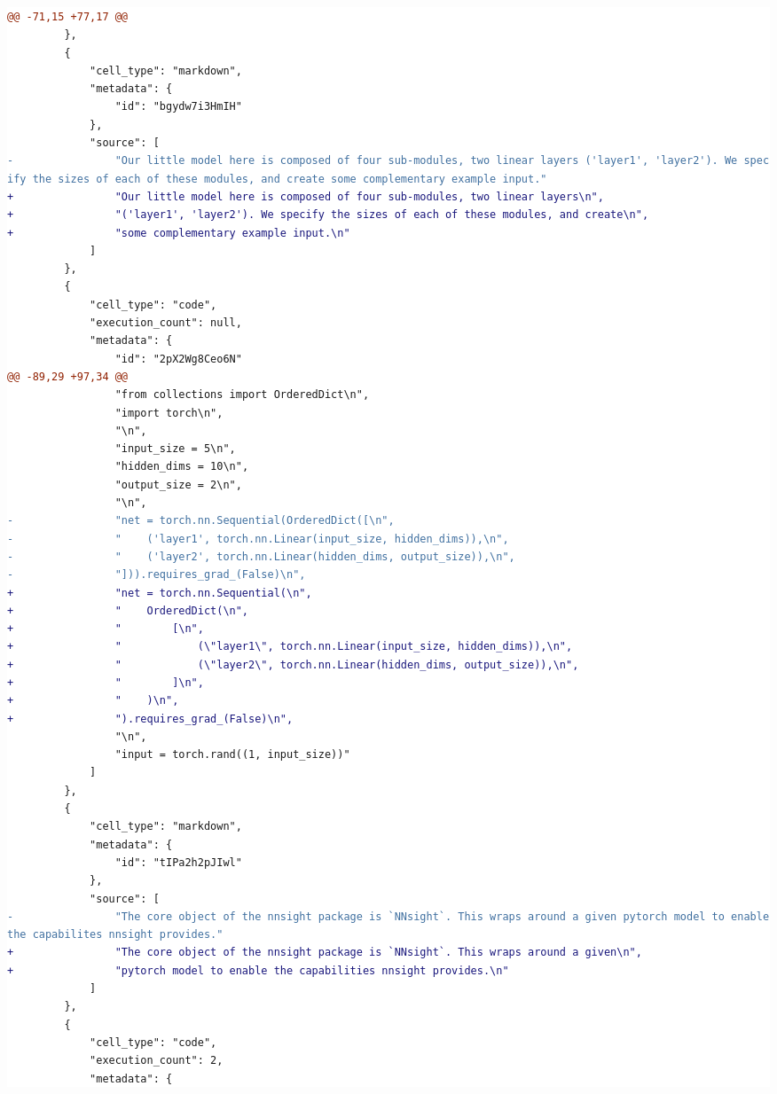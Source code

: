 ```diff
@@ -71,15 +77,17 @@
         },
         {
             "cell_type": "markdown",
             "metadata": {
                 "id": "bgydw7i3HmIH"
             },
             "source": [
-                "Our little model here is composed of four sub-modules, two linear layers ('layer1', 'layer2'). We specify the sizes of each of these modules, and create some complementary example input."
+                "Our little model here is composed of four sub-modules, two linear layers\n",
+                "('layer1', 'layer2'). We specify the sizes of each of these modules, and create\n",
+                "some complementary example input.\n"
             ]
         },
         {
             "cell_type": "code",
             "execution_count": null,
             "metadata": {
                 "id": "2pX2Wg8Ceo6N"
@@ -89,29 +97,34 @@
                 "from collections import OrderedDict\n",
                 "import torch\n",
                 "\n",
                 "input_size = 5\n",
                 "hidden_dims = 10\n",
                 "output_size = 2\n",
                 "\n",
-                "net = torch.nn.Sequential(OrderedDict([\n",
-                "    ('layer1', torch.nn.Linear(input_size, hidden_dims)),\n",
-                "    ('layer2', torch.nn.Linear(hidden_dims, output_size)),\n",
-                "])).requires_grad_(False)\n",
+                "net = torch.nn.Sequential(\n",
+                "    OrderedDict(\n",
+                "        [\n",
+                "            (\"layer1\", torch.nn.Linear(input_size, hidden_dims)),\n",
+                "            (\"layer2\", torch.nn.Linear(hidden_dims, output_size)),\n",
+                "        ]\n",
+                "    )\n",
+                ").requires_grad_(False)\n",
                 "\n",
                 "input = torch.rand((1, input_size))"
             ]
         },
         {
             "cell_type": "markdown",
             "metadata": {
                 "id": "tIPa2h2pJIwl"
             },
             "source": [
-                "The core object of the nnsight package is `NNsight`. This wraps around a given pytorch model to enable the capabilites nnsight provides."
+                "The core object of the nnsight package is `NNsight`. This wraps around a given\n",
+                "pytorch model to enable the capabilities nnsight provides.\n"
             ]
         },
         {
             "cell_type": "code",
             "execution_count": 2,
             "metadata": {
```